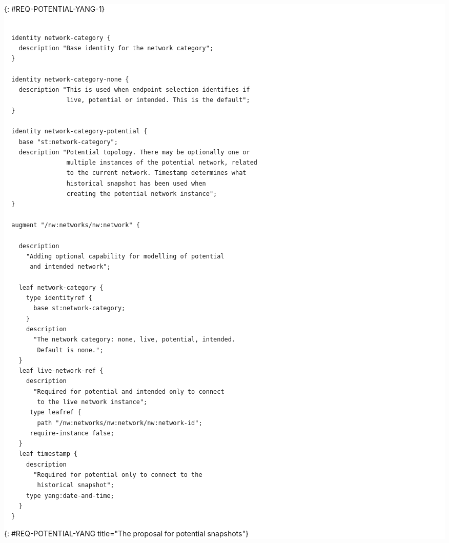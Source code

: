 {: #REQ-POTENTIAL-YANG-1}
~~~~

  identity network-category {
    description "Base identity for the network category";
  }

  identity network-category-none {
    description "This is used when endpoint selection identifies if 
                 live, potential or intended. This is the default";
  }

  identity network-category-potential {
    base "st:network-category";
    description "Potential topology. There may be optionally one or 
                 multiple instances of the potential network, related 
                 to the current network. Timestamp determines what 
                 historical snapshot has been used when
                 creating the potential network instance";
  }

  augment "/nw:networks/nw:network" {

    description
      "Adding optional capability for modelling of potential 
       and intended network";

    leaf network-category {
      type identityref {
        base st:network-category;
      }
      description
        "The network category: none, live, potential, intended. 
         Default is none.";
    }
    leaf live-network-ref {
      description
        "Required for potential and intended only to connect 
         to the live network instance";
       type leafref {
         path "/nw:networks/nw:network/nw:network-id";
       require-instance false;
    }
    leaf timestamp {
      description
        "Required for potential only to connect to the 
         historical snapshot";
      type yang:date-and-time;
    }
  }

~~~~
{: #REQ-POTENTIAL-YANG title="The proposal for potential snapshots"}
